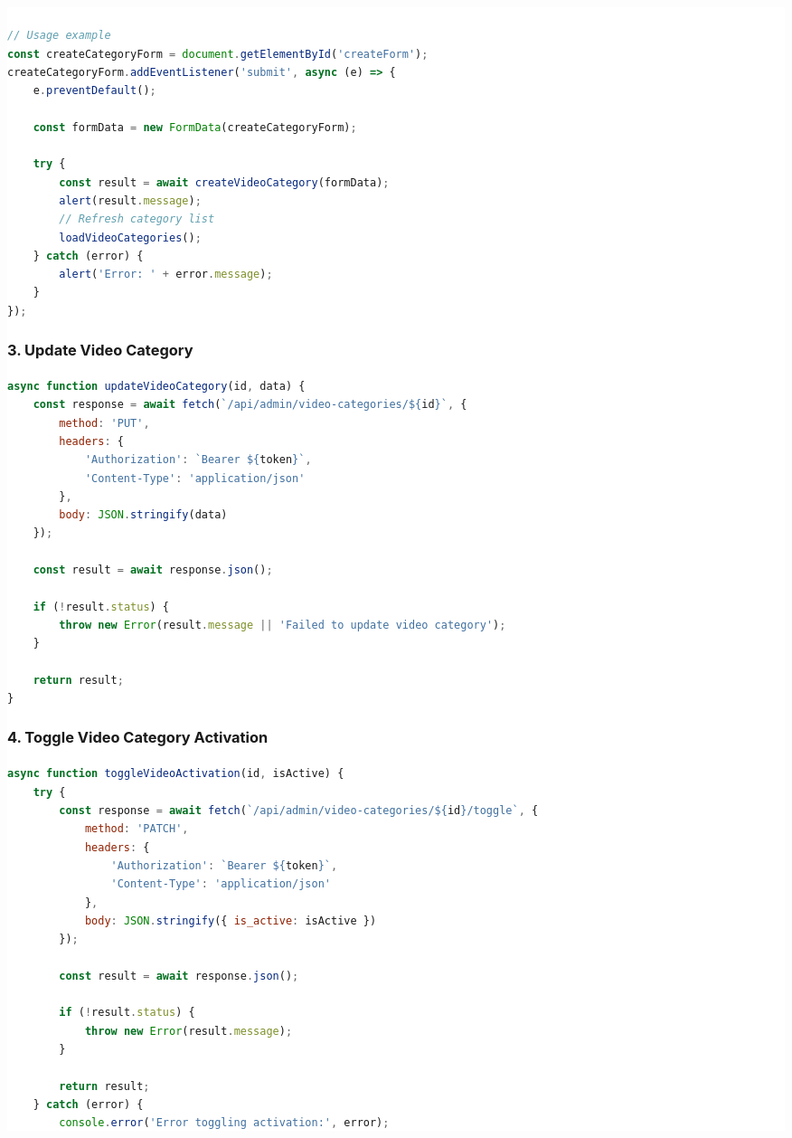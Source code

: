 ```javascript

// Usage example
const createCategoryForm = document.getElementById('createForm');
createCategoryForm.addEventListener('submit', async (e) => {
    e.preventDefault();
    
    const formData = new FormData(createCategoryForm);
    
    try {
        const result = await createVideoCategory(formData);
        alert(result.message);
        // Refresh category list
        loadVideoCategories();
    } catch (error) {
        alert('Error: ' + error.message);
    }
});
```

### 3. Update Video Category
```javascript
async function updateVideoCategory(id, data) {
    const response = await fetch(`/api/admin/video-categories/${id}`, {
        method: 'PUT',
        headers: {
            'Authorization': `Bearer ${token}`,
            'Content-Type': 'application/json'
        },
        body: JSON.stringify(data)
    });
    
    const result = await response.json();
    
    if (!result.status) {
        throw new Error(result.message || 'Failed to update video category');
    }
    
    return result;
}
```

### 4. Toggle Video Category Activation
```javascript
async function toggleVideoActivation(id, isActive) {
    try {
        const response = await fetch(`/api/admin/video-categories/${id}/toggle`, {
            method: 'PATCH',
            headers: {
                'Authorization': `Bearer ${token}`,
                'Content-Type': 'application/json'
            },
            body: JSON.stringify({ is_active: isActive })
        });
        
        const result = await response.json();
        
        if (!result.status) {
            throw new Error(result.message);
        }
        
        return result;
    } catch (error) {
        console.error('Error toggling activation:', error);
```